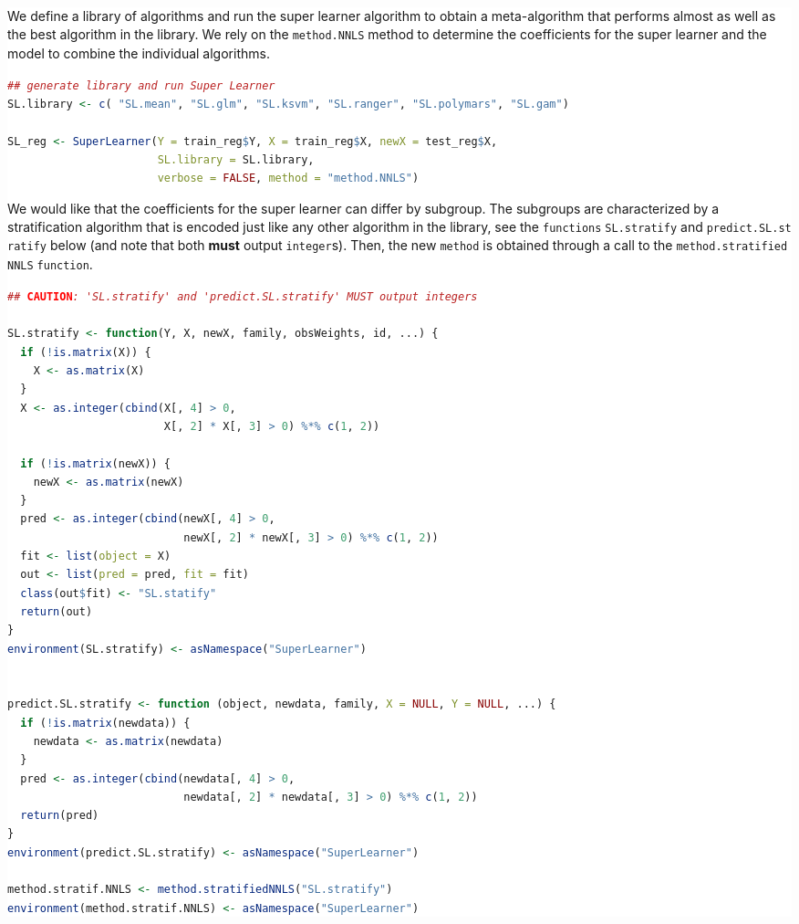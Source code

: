 We define a library of algorithms and run the super learner algorithm to obtain a meta-algorithm that performs almost as well as the best algorithm in the library. We rely on the `method.NNLS` method to determine the coefficients for the super learner and the model to combine the individual algorithms.

``` r
## generate library and run Super Learner
SL.library <- c( "SL.mean", "SL.glm", "SL.ksvm", "SL.ranger", "SL.polymars", "SL.gam")

SL_reg <- SuperLearner(Y = train_reg$Y, X = train_reg$X, newX = test_reg$X,
                       SL.library = SL.library,
                       verbose = FALSE, method = "method.NNLS")
```

We would like that the coefficients for the super learner can differ by subgroup. The subgroups are characterized by a stratification algorithm that is encoded just like any other algorithm in the library, see the `functions` `SL.stratify` and `predict.SL.stratify` below (and note that both **must** output `integer`s). Then, the new `method` is obtained through a call to the `method.stratifiedNNLS` `function`.

``` r
## CAUTION: 'SL.stratify' and 'predict.SL.stratify' MUST output integers

SL.stratify <- function(Y, X, newX, family, obsWeights, id, ...) {
  if (!is.matrix(X)) {
    X <- as.matrix(X)
  }
  X <- as.integer(cbind(X[, 4] > 0,
                        X[, 2] * X[, 3] > 0) %*% c(1, 2))
  
  if (!is.matrix(newX)) {
    newX <- as.matrix(newX)
  }
  pred <- as.integer(cbind(newX[, 4] > 0,
                           newX[, 2] * newX[, 3] > 0) %*% c(1, 2))
  fit <- list(object = X)
  out <- list(pred = pred, fit = fit)
  class(out$fit) <- "SL.statify"
  return(out)
}
environment(SL.stratify) <- asNamespace("SuperLearner")


predict.SL.stratify <- function (object, newdata, family, X = NULL, Y = NULL, ...) {
  if (!is.matrix(newdata)) {
    newdata <- as.matrix(newdata)
  }
  pred <- as.integer(cbind(newdata[, 4] > 0,
                           newdata[, 2] * newdata[, 3] > 0) %*% c(1, 2))
  return(pred)
}
environment(predict.SL.stratify) <- asNamespace("SuperLearner")

method.stratif.NNLS <- method.stratifiedNNLS("SL.stratify")
environment(method.stratif.NNLS) <- asNamespace("SuperLearner")
```
